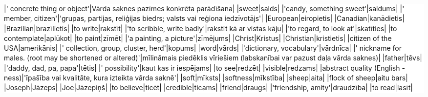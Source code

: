 |' concrete thing or object'|Vārda saknes pazīmes konkrēta parādīšana|
|sweet|salds|
|'candy, something sweet'|saldums|
|' member, citizen'|'grupas, partijas, reliģijas biedrs; valsts vai reģiona iedzīvotājs'|
|European|eiropietis|
|Canadian|kanādietis|
|Brazilian|brazīlietis|
|to write|rakstīt|
|'to scribble, write badly'|rakstīt kā ar vistas kāju|
|'to regard, to look at'|skatīties|
|to contemplate|aplūkot|
|to paint|zīmēt|
|'a painting, a picture'|zīmējums|
|Christ|Kristus|
|Christian|kristietis|
|citizen of the USA|amerikānis|
|' collection, group, cluster, herd'|kopums|
|word|vārds|
|'dictionary, vocabulary'|vārdnīca|
|' nickname for males. (root may be shortened or altered)'|mīlināmais piedēklis vīriešiem (labskanībai var pazust daļa vārda saknes)|
|father|tēvs|
|'daddy, dad, pa, papa'|tētis|
|' possibility'|kaut kas ir iespējams|
|to see|redzēt|
|visible|redzams|
|abstract quality (English -ness)|'īpašība vai kvalitāte, kura izteikta vārda saknē'|
|soft|mīksts|
|softness|mīkstība|
|sheep|aita|
|flock of sheep|aitu bars|
|Joseph|Jāzeps|
|Joe|Jāzepiņš|
|to believe|ticēt|
|credible|ticams|
|friend|draugs|
|'friendship, amity'|draudzība|
|to read|lasīt|